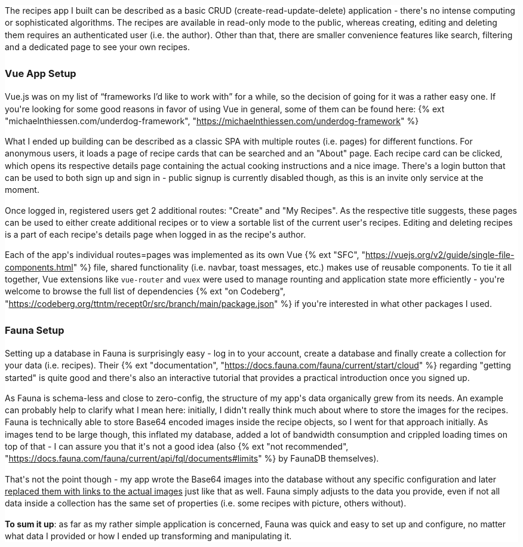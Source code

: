 The recipes app I built can be described as a basic CRUD (create-read-update-delete) application - there's no intense computing or sophisticated algorithms. The recipes are available in read-only mode to the public, whereas creating, editing and deleting them requires an authenticated user (i.e. the author). Other than that, there are smaller convenience features like search, filtering and a dedicated page to see your own recipes.

### Vue App Setup

Vue.js was on my list of “frameworks I’d like to work with” for a while, so the decision of going for it was a rather easy one. If you're looking for some good reasons in favor of using Vue in general, some of them can be found here: {% ext "michaelnthiessen.com/underdog-framework", "https://michaelnthiessen.com/underdog-framework" %}

What I ended up building can be described as a classic SPA with multiple routes (i.e. pages) for different functions. For anonymous users, it loads a page of recipe cards that can be searched and an "About" page. Each recipe card can be clicked, which opens its respective details page containing the actual cooking instructions and a nice image. There's a login button that can be used to both sign up and sign in - public signup is currently disabled though, as this is an invite only service at the moment.

Once logged in, registered users get 2 additional routes: "Create" and "My Recipes". As the respective title suggests, these pages can be used to either create additional recipes or to view a sortable list of the current user's recipes. Editing and deleting recipes is a part of each recipe's details page when logged in as the recipe's author.

Each of the app's individual routes=pages was implemented as its own Vue {% ext "SFC", "https://vuejs.org/v2/guide/single-file-components.html" %} file, shared functionality (i.e. navbar, toast messages, etc.) makes use of reusable components. To tie it all together, Vue extensions like `vue-router` and `vuex` were used to manage rounting and application state more efficiently - you're welcome to browse the full list of dependencies {% ext "on Codeberg", "https://codeberg.org/ttntm/recept0r/src/branch/main/package.json" %} if you're interested in what other packages I used.

### Fauna Setup

Setting up a database in Fauna is surprisingly easy - log in to your account, create a database and finally create a collection for your data (i.e. recipes). Their {% ext "documentation", "https://docs.fauna.com/fauna/current/start/cloud" %} regarding "getting started" is quite good and there's also an interactive tutorial that provides a practical introduction once you signed up.

As Fauna is schema-less and close to zero-config, the structure of my app's data organically grew from its needs. An example can probably help to clarify what I mean here: initially, I didn't really think much about where to store the images for the recipes. Fauna is technically able to store Base64 encoded images inside the recipe objects, so I went for that approach initially. As images tend to be large though, this inflated my database, added a lot of bandwidth consumption and crippled loading times on top of that - I can assure you that it's not a good idea (also {% ext "not recommended", "https://docs.fauna.com/fauna/current/api/fql/documents#limits" %} by FaunaDB themselves).

That's not the point though - my app wrote the Base64 images into the database without any specific configuration and later [replaced them with links to the actual images](/blog/how-to-use-cloudinary-with-vue-app/) just like that as well. Fauna simply adjusts to the data you provide, even if not all data inside a collection has the same set of properties (i.e. some recipes with picture, others without).

**To sum it up**: as far as my rather simple application is concerned, Fauna was quick and easy to set up and configure, no matter what data I provided or how I ended up transforming and manipulating it.
